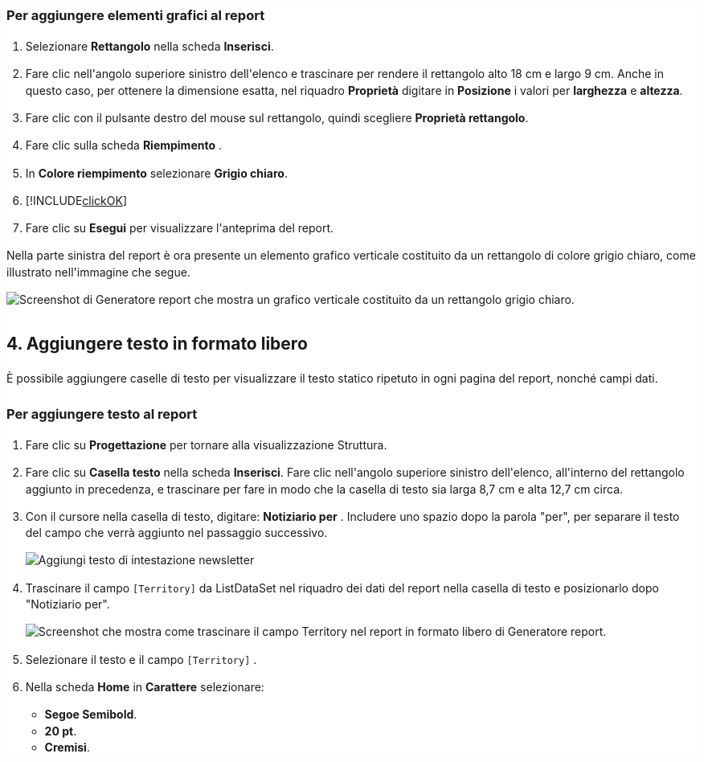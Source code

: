 ### <a name="to-add-graphic-elements-to-the-report"></a>Per aggiungere elementi grafici al report  
  
1.  Selezionare **Rettangolo** nella scheda **Inserisci**. 

2. Fare clic nell'angolo superiore sinistro dell'elenco e trascinare per rendere il rettangolo alto 18 cm e largo 9 cm. Anche in questo caso, per ottenere la dimensione esatta, nel riquadro **Proprietà** digitare in **Posizione** i valori per **larghezza** e **altezza**.
  
2.  Fare clic con il pulsante destro del mouse sul rettangolo, quindi scegliere **Proprietà rettangolo**.  
  
3.  Fare clic sulla scheda **Riempimento** .  
  
4.  In **Colore riempimento** selezionare **Grigio chiaro**.  
   
5.  [!INCLUDE[clickOK](../includes/clickok-md.md)]  
  
6.  Fare clic su **Esegui** per visualizzare l'anteprima del report.  
  
Nella parte sinistra del report è ora presente un elemento grafico verticale costituito da un rettangolo di colore grigio chiaro, come illustrato nell'immagine che segue.  
  
![Screenshot di Generatore report che mostra un grafico verticale costituito da un rettangolo grigio chiaro.](../reporting-services/media/report-builder-free-form-gray-rectangle.png)
 
## <a name="4-add-free-form-text"></a><a name="Text"></a>4. Aggiungere testo in formato libero  
È possibile aggiungere caselle di testo per visualizzare il testo statico ripetuto in ogni pagina del report, nonché campi dati.  
  
### <a name="to-add-text-to-the-report"></a>Per aggiungere testo al report  
  
1.  Fare clic su **Progettazione** per tornare alla visualizzazione Struttura.  
  
2.  Fare clic su **Casella testo** nella scheda **Inserisci**. Fare clic nell'angolo superiore sinistro dell'elenco, all'interno del rettangolo aggiunto in precedenza, e trascinare per fare in modo che la casella di testo sia larga 8,7 cm e alta 12,7 cm circa.  
  
3.  Con il cursore nella casella di testo, digitare: **Notiziario per** . Includere uno spazio dopo la parola "per", per separare il testo del campo che verrà aggiunto nel passaggio successivo.   
  
    ![Aggiungi testo di intestazione newsletter](../reporting-services/media/tutorial-newsletterfor.png "Aggiungi testo di intestazione newsletter")  
  
4.  Trascinare il campo `[Territory]` da ListDataSet nel riquadro dei dati del report nella casella di testo e posizionarlo dopo "Notiziario per".  
  
    ![Screenshot che mostra come trascinare il campo Territory nel report in formato libero di Generatore report.](../reporting-services/media/report-builder-free-form-territory-field.png)
  
5.  Selezionare il testo e il campo `[Territory]` .  
  
6.  Nella scheda **Home** in **Carattere** selezionare: 
  
    *  **Segoe Semibold**.
    *  **20 pt**.
    *  **Cremisi**.  
  